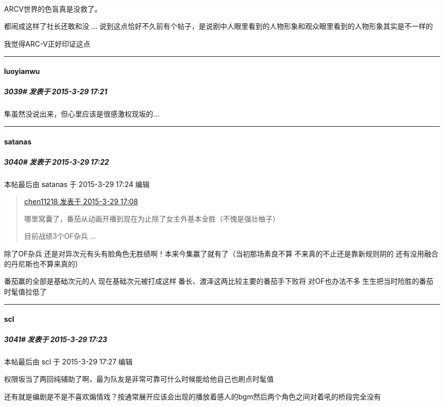 ARCV世界的色盲真是没救了。

都闹成这样了社长还敢和没 ...</blockquote>
说到这点恰好不久前有个帖子，是说剧中人眼里看到的人物形象和观众眼里看到的人物形象其实是不一样的


我觉得ARC-V正好印证这点







-----

####  luoyianwu  
##### 3039#       发表于 2015-3-29 17:21




隼虽然没说出来，但心里应该是很感激权现坂的…







-----

####  satanas  
##### 3040#       发表于 2015-3-29 17:22



 本帖最后由 satanas 于 2015-3-29 17:24 编辑 
<blockquote><a href="httphttps://bbs.saraba1st.com/2b/forum.php?mod=redirect&amp;goto=findpost&amp;pid=28501056&amp;ptid=980228" target="_blank">chen11218 发表于 2015-3-29 17:08</a>

哪里窝囊了，番茄从动画开播到现在为止除了女主外基本全胜（不愧是强壮柚子）


目前战绩3个OF杂兵 ...</blockquote>

除了OF杂兵 还是对异次元有头有脸角色无胜绩啊！本来今集赢了就有了（当初那场素良不算 不来真的不止还是靠新规则阴的 还有没用融合的丹尼斯也不算来真的）

番茄赢的全部是基础次元的人 现在基础次元被打成这样 番长、渡泽这两比较主要的番茄手下败将 对OF也办法不多 生生把当时险胜的番茄时髦值拉低了







-----

####  scl  
##### 3041#       发表于 2015-3-29 17:23



 本帖最后由 scl 于 2015-3-29 17:27 编辑 

权限坂当了两回纯辅助了啊，最为队友是非常可靠可什么时候能给他自己也刷点时髦值


还有就是编剧是不是不喜欢煽情戏？按通常展开应该会出现的播放着感人的bgm然后两个角色之间对着吼的桥段完全没有
